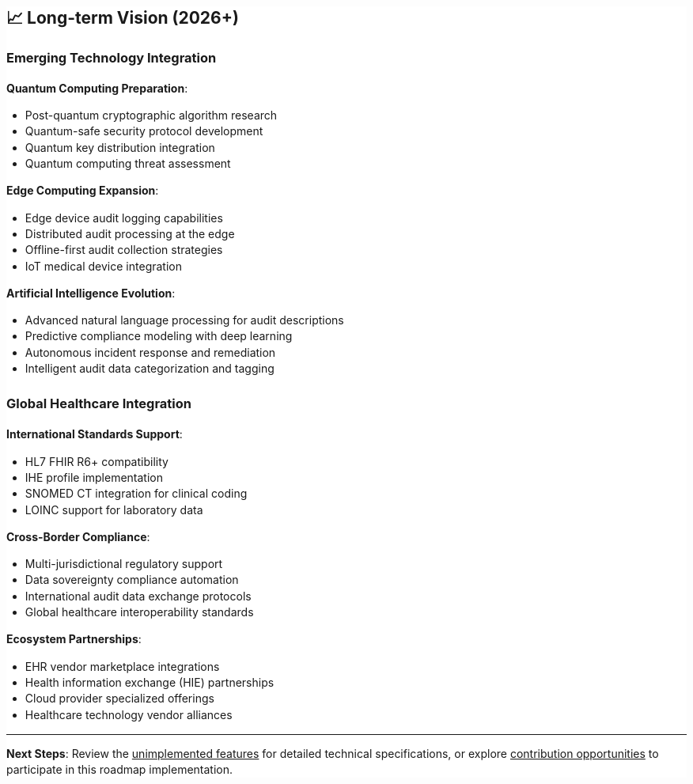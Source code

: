 ## 📈 Long-term Vision (2026+)

### Emerging Technology Integration

**Quantum Computing Preparation**:
- Post-quantum cryptographic algorithm research
- Quantum-safe security protocol development
- Quantum key distribution integration
- Quantum computing threat assessment

**Edge Computing Expansion**:
- Edge device audit logging capabilities
- Distributed audit processing at the edge
- Offline-first audit collection strategies
- IoT medical device integration

**Artificial Intelligence Evolution**:
- Advanced natural language processing for audit descriptions
- Predictive compliance modeling with deep learning
- Autonomous incident response and remediation
- Intelligent audit data categorization and tagging

### Global Healthcare Integration

**International Standards Support**:
- HL7 FHIR R6+ compatibility
- IHE profile implementation
- SNOMED CT integration for clinical coding
- LOINC support for laboratory data

**Cross-Border Compliance**:
- Multi-jurisdictional regulatory support
- Data sovereignty compliance automation
- International audit data exchange protocols
- Global healthcare interoperability standards

**Ecosystem Partnerships**:
- EHR vendor marketplace integrations
- Health information exchange (HIE) partnerships
- Cloud provider specialized offerings
- Healthcare technology vendor alliances

---

**Next Steps**: Review the [unimplemented features](./unimplemented-features.md) for detailed technical specifications, or explore [contribution opportunities](./contribution-guide.md) to participate in this roadmap implementation.